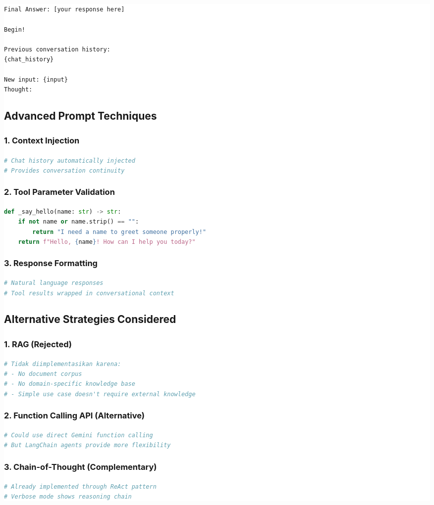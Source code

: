 ```
Final Answer: [your response here]

Begin!

Previous conversation history:
{chat_history}

New input: {input}
Thought:
```

## Advanced Prompt Techniques

### 1. **Context Injection**
```python
# Chat history automatically injected
# Provides conversation continuity
```

### 2. **Tool Parameter Validation**
```python
def _say_hello(name: str) -> str:
    if not name or name.strip() == "":
        return "I need a name to greet someone properly!"
    return f"Hello, {name}! How can I help you today?"
```

### 3. **Response Formatting**
```python
# Natural language responses
# Tool results wrapped in conversational context
```

## Alternative Strategies Considered

### 1. **RAG (Rejected)**
```python
# Tidak diimplementasikan karena:
# - No document corpus
# - No domain-specific knowledge base
# - Simple use case doesn't require external knowledge
```

### 2. **Function Calling API (Alternative)**
```python
# Could use direct Gemini function calling
# But LangChain agents provide more flexibility
```

### 3. **Chain-of-Thought (Complementary)**
```python
# Already implemented through ReAct pattern
# Verbose mode shows reasoning chain
```
